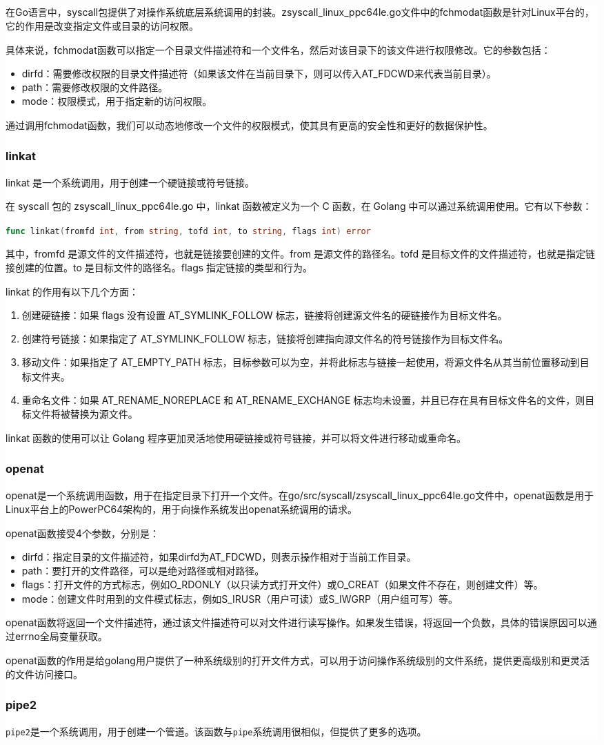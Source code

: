 在Go语言中，syscall包提供了对操作系统底层系统调用的封装。zsyscall_linux_ppc64le.go文件中的fchmodat函数是针对Linux平台的，它的作用是改变指定文件或目录的访问权限。

具体来说，fchmodat函数可以指定一个目录文件描述符和一个文件名，然后对该目录下的该文件进行权限修改。它的参数包括：

- dirfd：需要修改权限的目录文件描述符（如果该文件在当前目录下，则可以传入AT_FDCWD来代表当前目录）。
- path：需要修改权限的文件路径。
- mode：权限模式，用于指定新的访问权限。

通过调用fchmodat函数，我们可以动态地修改一个文件的权限模式，使其具有更高的安全性和更好的数据保护性。



### linkat

linkat 是一个系统调用，用于创建一个硬链接或符号链接。

在 syscall 包的 zsyscall_linux_ppc64le.go 中，linkat 函数被定义为一个 C 函数，在 Golang 中可以通过系统调用使用。它有以下参数：

```go
func linkat(fromfd int, from string, tofd int, to string, flags int) error
```

其中，fromfd 是源文件的文件描述符，也就是链接要创建的文件。from 是源文件的路径名。tofd 是目标文件的文件描述符，也就是指定链接创建的位置。to 是目标文件的路径名。flags 指定链接的类型和行为。

linkat 的作用有以下几个方面：

1. 创建硬链接：如果 flags 没有设置 AT_SYMLINK_FOLLOW 标志，链接将创建源文件名的硬链接作为目标文件名。

2. 创建符号链接：如果指定了 AT_SYMLINK_FOLLOW 标志，链接将创建指向源文件名的符号链接作为目标文件名。

3. 移动文件：如果指定了 AT_EMPTY_PATH 标志，目标参数可以为空，并将此标志与链接一起使用，将源文件名从其当前位置移动到目标文件夹。

4. 重命名文件：如果 AT_RENAME_NOREPLACE 和 AT_RENAME_EXCHANGE 标志均未设置，并且已存在具有目标文件名的文件，则目标文件将被替换为源文件。

linkat 函数的使用可以让 Golang 程序更加灵活地使用硬链接或符号链接，并可以将文件进行移动或重命名。



### openat

openat是一个系统调用函数，用于在指定目录下打开一个文件。在go/src/syscall/zsyscall_linux_ppc64le.go文件中，openat函数是用于Linux平台上的PowerPC64架构的，用于向操作系统发出openat系统调用的请求。

openat函数接受4个参数，分别是：

- dirfd：指定目录的文件描述符，如果dirfd为AT_FDCWD，则表示操作相对于当前工作目录。
- path：要打开的文件路径，可以是绝对路径或相对路径。
- flags：打开文件的方式标志，例如O_RDONLY（以只读方式打开文件）或O_CREAT（如果文件不存在，则创建文件）等。
- mode：创建文件时用到的文件模式标志，例如S_IRUSR（用户可读）或S_IWGRP（用户组可写）等。

openat函数将返回一个文件描述符，通过该文件描述符可以对文件进行读写操作。如果发生错误，将返回一个负数，具体的错误原因可以通过errno全局变量获取。

openat函数的作用是给golang用户提供了一种系统级别的打开文件方式，可以用于访问操作系统级别的文件系统，提供更高级别和更灵活的文件访问接口。



### pipe2

`pipe2`是一个系统调用，用于创建一个管道。该函数与`pipe`系统调用很相似，但提供了更多的选项。
